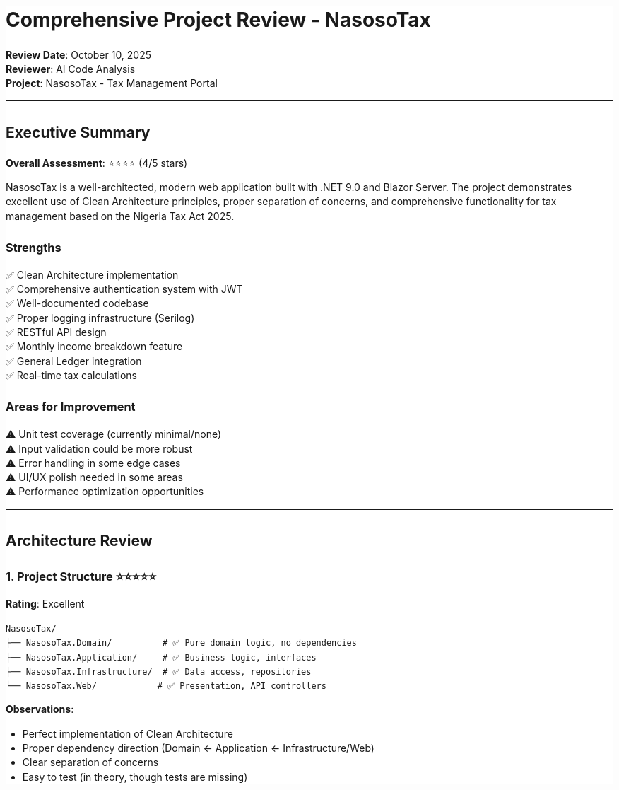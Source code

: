 # Comprehensive Project Review - NasosoTax
**Review Date**: October 10, 2025  
**Reviewer**: AI Code Analysis  
**Project**: NasosoTax - Tax Management Portal

---

## Executive Summary

**Overall Assessment**: ⭐⭐⭐⭐ (4/5 stars)

NasosoTax is a well-architected, modern web application built with .NET 9.0 and Blazor Server. The project demonstrates excellent use of Clean Architecture principles, proper separation of concerns, and comprehensive functionality for tax management based on the Nigeria Tax Act 2025.

### Strengths
✅ Clean Architecture implementation  
✅ Comprehensive authentication system with JWT  
✅ Well-documented codebase  
✅ Proper logging infrastructure (Serilog)  
✅ RESTful API design  
✅ Monthly income breakdown feature  
✅ General Ledger integration  
✅ Real-time tax calculations  

### Areas for Improvement
⚠️ Unit test coverage (currently minimal/none)  
⚠️ Input validation could be more robust  
⚠️ Error handling in some edge cases  
⚠️ UI/UX polish needed in some areas  
⚠️ Performance optimization opportunities  

---

## Architecture Review

### 1. Project Structure ⭐⭐⭐⭐⭐

**Rating**: Excellent

```
NasosoTax/
├── NasosoTax.Domain/          # ✅ Pure domain logic, no dependencies
├── NasosoTax.Application/     # ✅ Business logic, interfaces
├── NasosoTax.Infrastructure/  # ✅ Data access, repositories
└── NasosoTax.Web/            # ✅ Presentation, API controllers
```

**Observations**:
- Perfect implementation of Clean Architecture
- Proper dependency direction (Domain ← Application ← Infrastructure/Web)
- Clear separation of concerns
- Easy to test (in theory, though tests are missing)
